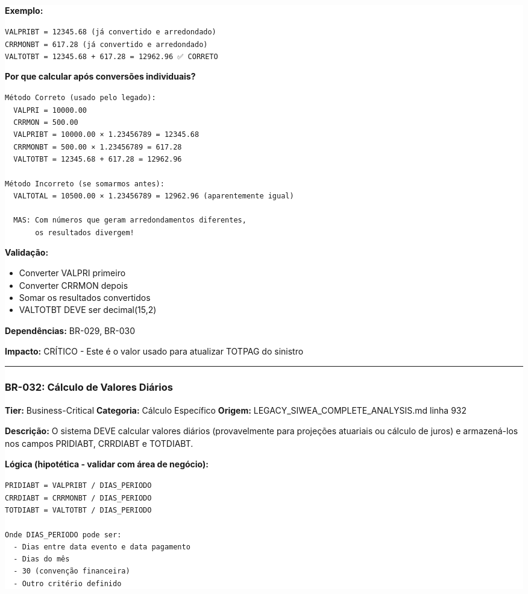 **Exemplo:**
```
VALPRIBT = 12345.68 (já convertido e arredondado)
CRRMONBT = 617.28 (já convertido e arredondado)
VALTOTBT = 12345.68 + 617.28 = 12962.96 ✅ CORRETO
```

**Por que calcular após conversões individuais?**
```
Método Correto (usado pelo legado):
  VALPRI = 10000.00
  CRRMON = 500.00
  VALPRIBT = 10000.00 × 1.23456789 = 12345.68
  CRRMONBT = 500.00 × 1.23456789 = 617.28
  VALTOTBT = 12345.68 + 617.28 = 12962.96

Método Incorreto (se somarmos antes):
  VALTOTAL = 10500.00 × 1.23456789 = 12962.96 (aparentemente igual)

  MAS: Com números que geram arredondamentos diferentes,
       os resultados divergem!
```

**Validação:**
- Converter VALPRI primeiro
- Converter CRRMON depois
- Somar os resultados convertidos
- VALTOTBT DEVE ser decimal(15,2)

**Dependências:** BR-029, BR-030

**Impacto:** CRÍTICO - Este é o valor usado para atualizar TOTPAG do sinistro

---

### BR-032: Cálculo de Valores Diários

**Tier:** Business-Critical
**Categoria:** Cálculo Específico
**Origem:** LEGACY_SIWEA_COMPLETE_ANALYSIS.md linha 932

**Descrição:**
O sistema DEVE calcular valores diários (provavelmente para projeções atuariais ou cálculo de juros) e armazená-los nos campos PRIDIABT, CRRDIABT e TOTDIABT.

**Lógica (hipotética - validar com área de negócio):**
```
PRIDIABT = VALPRIBT / DIAS_PERIODO
CRRDIABT = CRRMONBT / DIAS_PERIODO
TOTDIABT = VALTOTBT / DIAS_PERIODO

Onde DIAS_PERIODO pode ser:
  - Dias entre data evento e data pagamento
  - Dias do mês
  - 30 (convenção financeira)
  - Outro critério definido
```

